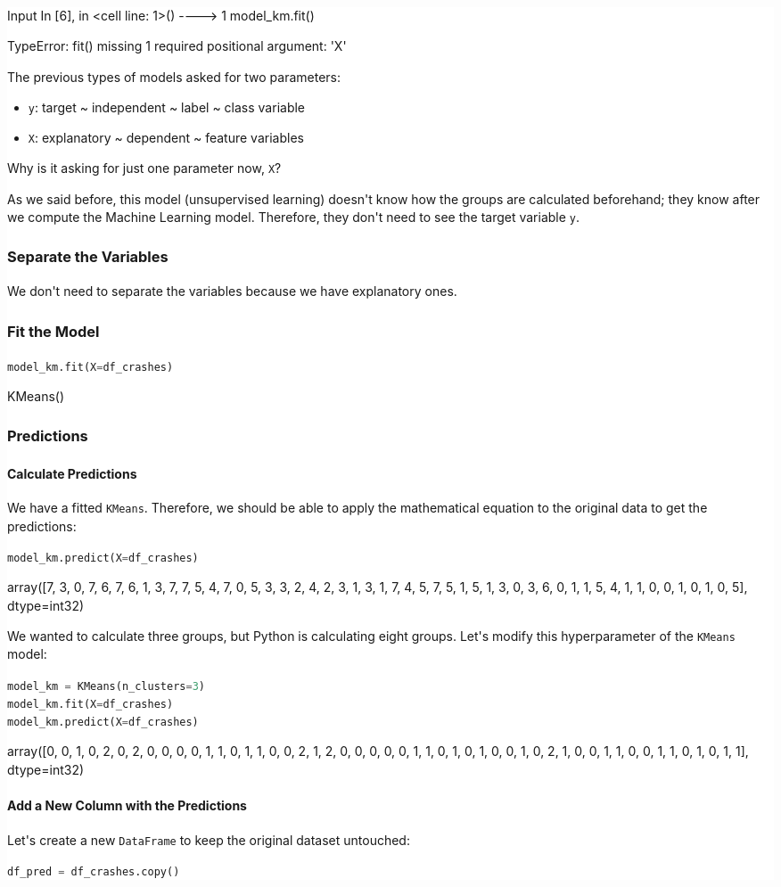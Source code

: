 Input In \[6\], in &lt;cell line: 1&gt;() ----&gt; 1 model\_km.fit()

TypeError: fit() missing 1 required positional argument: 'X'

The previous types of models asked for two parameters:

* `y`: target ~ independent ~ label ~ class variable
    
* `X`: explanatory ~ dependent ~ feature variables
    

Why is it asking for just one parameter now, `X`?

As we said before, this model (unsupervised learning) doesn't know how the groups are calculated beforehand; they know after we compute the Machine Learning model. Therefore, they don't need to see the target variable `y`.

### Separate the Variables

We don't need to separate the variables because we have explanatory ones.

### Fit the Model

```python
model_km.fit(X=df_crashes)
```

KMeans()

### Predictions

#### Calculate Predictions

We have a fitted `KMeans`. Therefore, we should be able to apply the mathematical equation to the original data to get the predictions:

```python
model_km.predict(X=df_crashes)
```

array(\[7, 3, 0, 7, 6, 7, 6, 1, 3, 7, 7, 5, 4, 7, 0, 5, 3, 3, 2, 4, 2, 3, 1, 3, 1, 7, 4, 5, 7, 5, 1, 5, 1, 3, 0, 3, 6, 0, 1, 1, 5, 4, 1, 1, 0, 0, 1, 0, 1, 0, 5\], dtype=int32)

We wanted to calculate three groups, but Python is calculating eight groups. Let's modify this hyperparameter of the `KMeans` model:

```python
model_km = KMeans(n_clusters=3)
model_km.fit(X=df_crashes)
model_km.predict(X=df_crashes)
```

array(\[0, 0, 1, 0, 2, 0, 2, 0, 0, 0, 0, 1, 1, 0, 1, 1, 0, 0, 2, 1, 2, 0, 0, 0, 0, 0, 1, 1, 0, 1, 0, 1, 0, 0, 1, 0, 2, 1, 0, 0, 1, 1, 0, 0, 1, 1, 0, 1, 0, 1, 1\], dtype=int32)

#### Add a New Column with the Predictions

Let's create a new `DataFrame` to keep the original dataset untouched:

```python
df_pred = df_crashes.copy()
```
